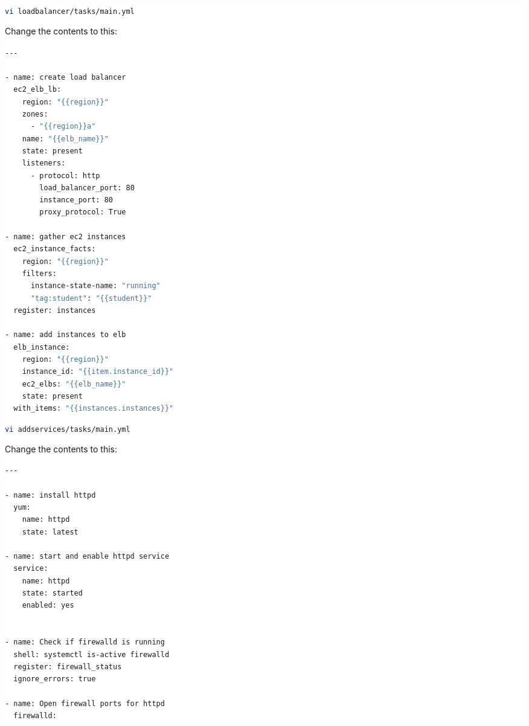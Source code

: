 ```bash
vi loadbalancer/tasks/main.yml
```

Change the contents to this:

```bash
---

- name: create load balancer
  ec2_elb_lb:
    region: "{{region}}"
    zones:
      - "{{region}}a"
    name: "{{elb_name}}"
    state: present
    listeners:
      - protocol: http
        load_balancer_port: 80
        instance_port: 80
        proxy_protocol: True

- name: gather ec2 instances
  ec2_instance_facts:
    region: "{{region}}"
    filters:
      instance-state-name: "running"
      "tag:student": "{{student}}"
  register: instances

- name: add instances to elb
  elb_instance:
    region: "{{region}}"
    instance_id: "{{item.instance_id}}"
    ec2_elbs: "{{elb_name}}"
    state: present
  with_items: "{{instances.instances}}"
```

```bash
vi addservices/tasks/main.yml
```

Change the contents to this:

```bash
---

- name: install httpd
  yum:
    name: httpd
    state: latest

- name: start and enable httpd service
  service:
    name: httpd
    state: started
    enabled: yes


- name: Check if firewalld is running
  shell: systemctl is-active firewalld
  register: firewall_status
  ignore_errors: true

- name: Open firewall ports for httpd
  firewalld:
```